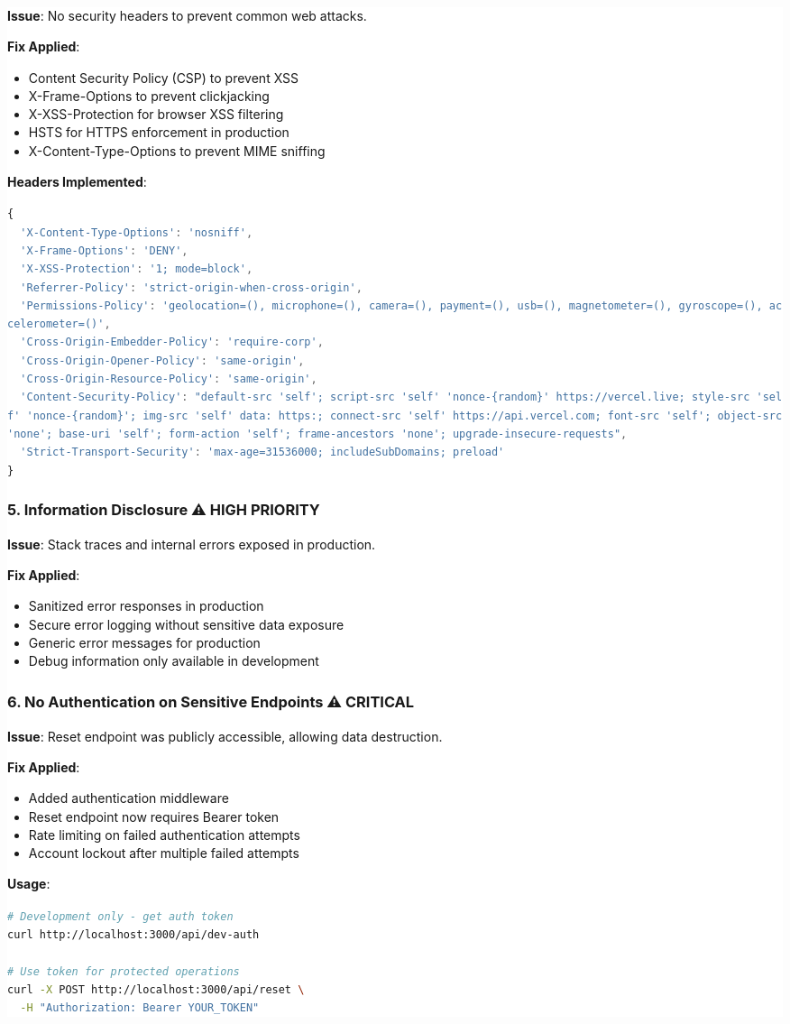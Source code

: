 **Issue**: No security headers to prevent common web attacks.

**Fix Applied**:
- Content Security Policy (CSP) to prevent XSS
- X-Frame-Options to prevent clickjacking
- X-XSS-Protection for browser XSS filtering
- HSTS for HTTPS enforcement in production
- X-Content-Type-Options to prevent MIME sniffing

**Headers Implemented**:
```javascript
{
  'X-Content-Type-Options': 'nosniff',
  'X-Frame-Options': 'DENY',
  'X-XSS-Protection': '1; mode=block',
  'Referrer-Policy': 'strict-origin-when-cross-origin',
  'Permissions-Policy': 'geolocation=(), microphone=(), camera=(), payment=(), usb=(), magnetometer=(), gyroscope=(), accelerometer=()',
  'Cross-Origin-Embedder-Policy': 'require-corp',
  'Cross-Origin-Opener-Policy': 'same-origin',
  'Cross-Origin-Resource-Policy': 'same-origin',
  'Content-Security-Policy': "default-src 'self'; script-src 'self' 'nonce-{random}' https://vercel.live; style-src 'self' 'nonce-{random}'; img-src 'self' data: https:; connect-src 'self' https://api.vercel.com; font-src 'self'; object-src 'none'; base-uri 'self'; form-action 'self'; frame-ancestors 'none'; upgrade-insecure-requests",
  'Strict-Transport-Security': 'max-age=31536000; includeSubDomains; preload'
}
```

### 5. Information Disclosure ⚠️ **HIGH PRIORITY**

**Issue**: Stack traces and internal errors exposed in production.

**Fix Applied**:
- Sanitized error responses in production
- Secure error logging without sensitive data exposure
- Generic error messages for production
- Debug information only available in development

### 6. No Authentication on Sensitive Endpoints ⚠️ **CRITICAL**

**Issue**: Reset endpoint was publicly accessible, allowing data destruction.

**Fix Applied**:
- Added authentication middleware
- Reset endpoint now requires Bearer token
- Rate limiting on failed authentication attempts
- Account lockout after multiple failed attempts

**Usage**:
```bash
# Development only - get auth token
curl http://localhost:3000/api/dev-auth

# Use token for protected operations
curl -X POST http://localhost:3000/api/reset \
  -H "Authorization: Bearer YOUR_TOKEN"
```
